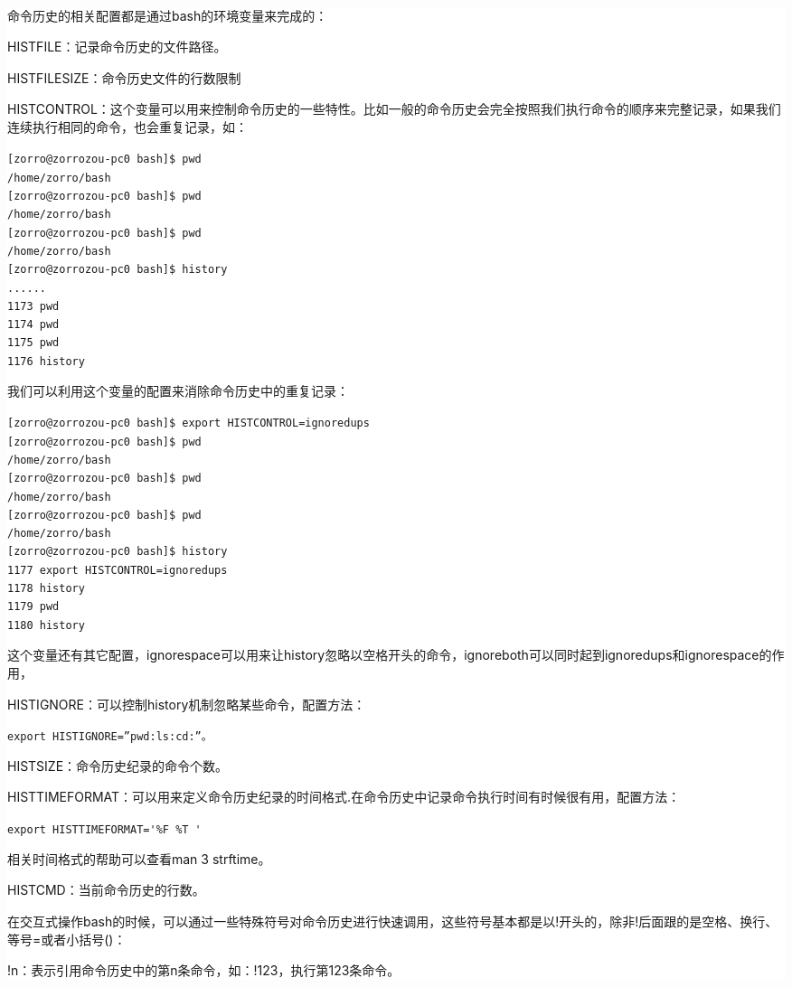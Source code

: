 
命令历史的相关配置都是通过bash的环境变量来完成的：

HISTFILE：记录命令历史的文件路径。

HISTFILESIZE：命令历史文件的行数限制

HISTCONTROL：这个变量可以用来控制命令历史的一些特性。比如一般的命令历史会完全按照我们执行命令的顺序来完整记录，如果我们连续执行相同的命令，也会重复记录，如：

    [zorro@zorrozou-pc0 bash]$ pwd
    /home/zorro/bash
    [zorro@zorrozou-pc0 bash]$ pwd
    /home/zorro/bash
    [zorro@zorrozou-pc0 bash]$ pwd
    /home/zorro/bash
    [zorro@zorrozou-pc0 bash]$ history 
    ......
    1173 pwd
    1174 pwd
    1175 pwd
    1176 history 
    

我们可以利用这个变量的配置来消除命令历史中的重复记录：

    [zorro@zorrozou-pc0 bash]$ export HISTCONTROL=ignoredups
    [zorro@zorrozou-pc0 bash]$ pwd
    /home/zorro/bash
    [zorro@zorrozou-pc0 bash]$ pwd
    /home/zorro/bash
    [zorro@zorrozou-pc0 bash]$ pwd
    /home/zorro/bash
    [zorro@zorrozou-pc0 bash]$ history 
    1177 export HISTCONTROL=ignoredups
    1178 history 
    1179 pwd
    1180 history 
    

这个变量还有其它配置，ignorespace可以用来让history忽略以空格开头的命令，ignoreboth可以同时起到ignoredups和ignorespace的作用，

HISTIGNORE：可以控制history机制忽略某些命令，配置方法：

    export HISTIGNORE=”pwd:ls:cd:”。
    

HISTSIZE：命令历史纪录的命令个数。

HISTTIMEFORMAT：可以用来定义命令历史纪录的时间格式.在命令历史中记录命令执行时间有时候很有用，配置方法：

    export HISTTIMEFORMAT='%F %T '
    

相关时间格式的帮助可以查看man 3 strftime。

HISTCMD：当前命令历史的行数。

在交互式操作bash的时候，可以通过一些特殊符号对命令历史进行快速调用，这些符号基本都是以!开头的，除非!后面跟的是空格、换行、等号=或者小括号()：

!n：表示引用命令历史中的第n条命令，如：!123，执行第123条命令。
